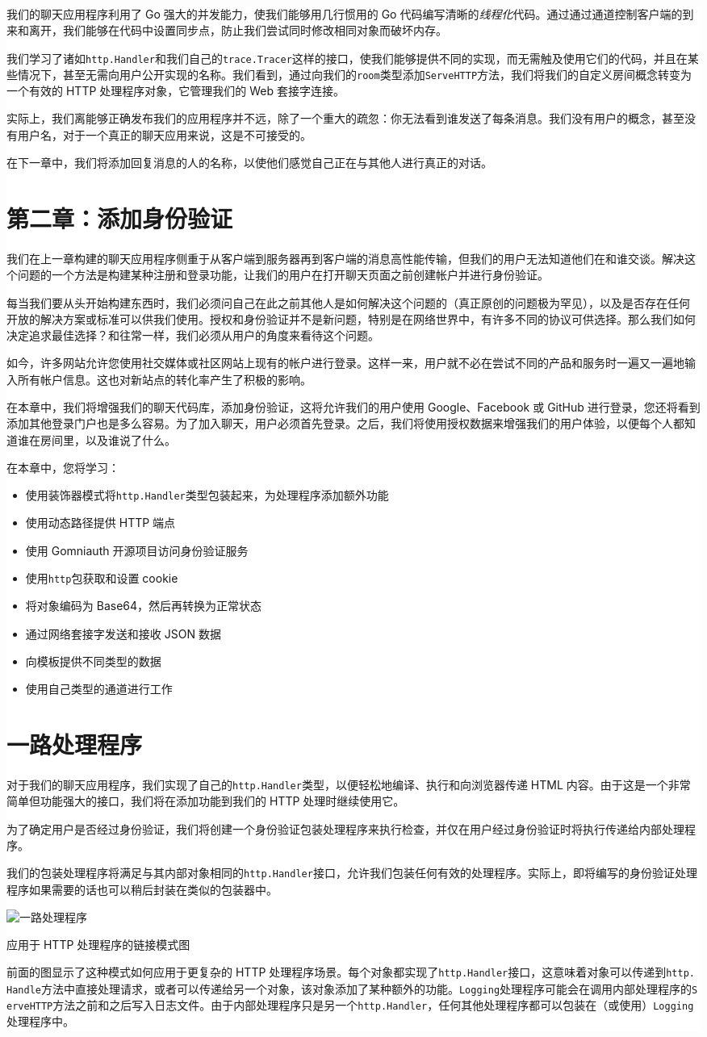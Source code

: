 我们的聊天应用程序利用了 Go 强大的并发能力，使我们能够用几行惯用的 Go 代码编写清晰的*线程化*代码。通过通过通道控制客户端的到来和离开，我们能够在代码中设置同步点，防止我们尝试同时修改相同对象而破坏内存。

我们学习了诸如`http.Handler`和我们自己的`trace.Tracer`这样的接口，使我们能够提供不同的实现，而无需触及使用它们的代码，并且在某些情况下，甚至无需向用户公开实现的名称。我们看到，通过向我们的`room`类型添加`ServeHTTP`方法，我们将我们的自定义房间概念转变为一个有效的 HTTP 处理程序对象，它管理我们的 Web 套接字连接。

实际上，我们离能够正确发布我们的应用程序并不远，除了一个重大的疏忽：你无法看到谁发送了每条消息。我们没有用户的概念，甚至没有用户名，对于一个真正的聊天应用来说，这是不可接受的。

在下一章中，我们将添加回复消息的人的名称，以使他们感觉自己正在与其他人进行真正的对话。


# 第二章：添加身份验证

我们在上一章构建的聊天应用程序侧重于从客户端到服务器再到客户端的消息高性能传输，但我们的用户无法知道他们在和谁交谈。解决这个问题的一个方法是构建某种注册和登录功能，让我们的用户在打开聊天页面之前创建帐户并进行身份验证。

每当我们要从头开始构建东西时，我们必须问自己在此之前其他人是如何解决这个问题的（真正原创的问题极为罕见），以及是否存在任何开放的解决方案或标准可以供我们使用。授权和身份验证并不是新问题，特别是在网络世界中，有许多不同的协议可供选择。那么我们如何决定追求最佳选择？和往常一样，我们必须从用户的角度来看待这个问题。

如今，许多网站允许您使用社交媒体或社区网站上现有的帐户进行登录。这样一来，用户就不必在尝试不同的产品和服务时一遍又一遍地输入所有帐户信息。这也对新站点的转化率产生了积极的影响。

在本章中，我们将增强我们的聊天代码库，添加身份验证，这将允许我们的用户使用 Google、Facebook 或 GitHub 进行登录，您还将看到添加其他登录门户也是多么容易。为了加入聊天，用户必须首先登录。之后，我们将使用授权数据来增强我们的用户体验，以便每个人都知道谁在房间里，以及谁说了什么。

在本章中，您将学习：

+   使用装饰器模式将`http.Handler`类型包装起来，为处理程序添加额外功能

+   使用动态路径提供 HTTP 端点

+   使用 Gomniauth 开源项目访问身份验证服务

+   使用`http`包获取和设置 cookie

+   将对象编码为 Base64，然后再转换为正常状态

+   通过网络套接字发送和接收 JSON 数据

+   向模板提供不同类型的数据

+   使用自己类型的通道进行工作

# 一路处理程序

对于我们的聊天应用程序，我们实现了自己的`http.Handler`类型，以便轻松地编译、执行和向浏览器传递 HTML 内容。由于这是一个非常简单但功能强大的接口，我们将在添加功能到我们的 HTTP 处理时继续使用它。

为了确定用户是否经过身份验证，我们将创建一个身份验证包装处理程序来执行检查，并仅在用户经过身份验证时将执行传递给内部处理程序。

我们的包装处理程序将满足与其内部对象相同的`http.Handler`接口，允许我们包装任何有效的处理程序。实际上，即将编写的身份验证处理程序如果需要的话也可以稍后封装在类似的包装器中。

![一路处理程序](https://github.com/OpenDocCN/freelearn-golang-zh/raw/master/docs/go-prog-bp/img/Image00002.jpg)

应用于 HTTP 处理程序的链接模式图

前面的图显示了这种模式如何应用于更复杂的 HTTP 处理程序场景。每个对象都实现了`http.Handler`接口，这意味着对象可以传递到`http.Handle`方法中直接处理请求，或者可以传递给另一个对象，该对象添加了某种额外的功能。`Logging`处理程序可能会在调用内部处理程序的`ServeHTTP`方法之前和之后写入日志文件。由于内部处理程序只是另一个`http.Handler`，任何其他处理程序都可以包装在（或使用）`Logging`处理程序中。
